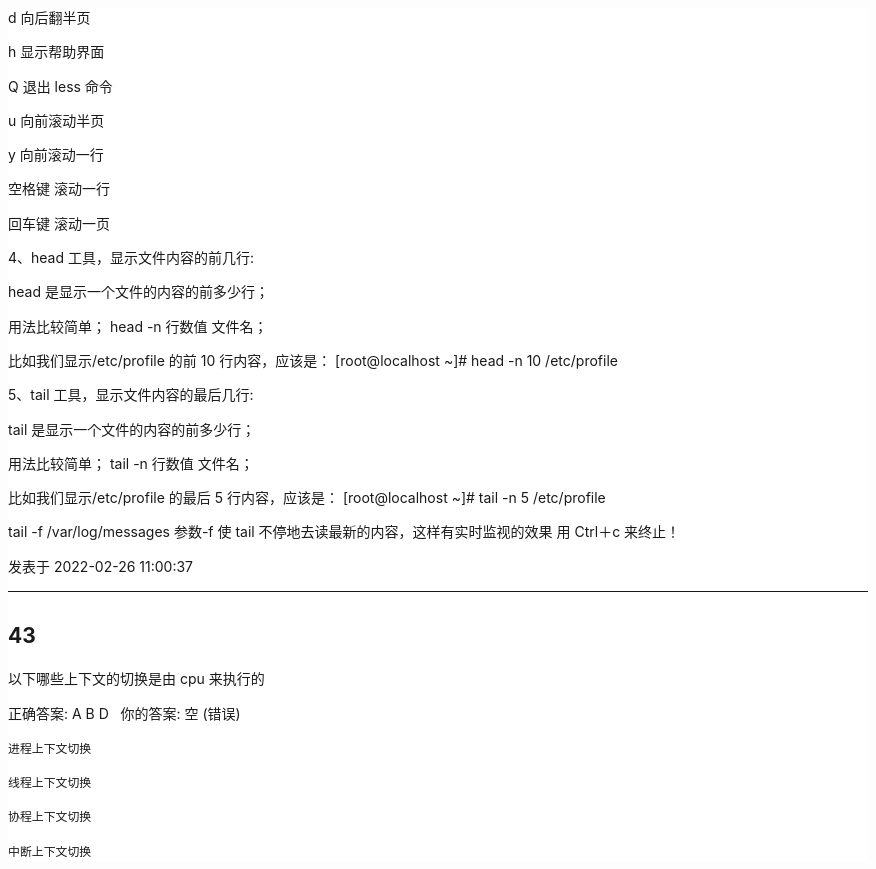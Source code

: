 d 向后翻半页

h 显示帮助界面

Q 退出 less 命令

u 向前滚动半页

y 向前滚动一行

空格键 滚动一行

回车键 滚动一页

4、head 工具，显示文件内容的前几行:

head 是显示一个文件的内容的前多少行；

用法比较简单；
head -n 行数值 文件名；

比如我们显示/etc/profile 的前 10 行内容，应该是：
[root@localhost ~]# head -n 10 /etc/profile

5、tail 工具，显示文件内容的最后几行:

tail 是显示一个文件的内容的前多少行；

用法比较简单；
tail -n 行数值 文件名；

比如我们显示/etc/profile 的最后 5 行内容，应该是：
[root@localhost ~]# tail -n 5 /etc/profile

tail -f /var/log/messages
参数-f 使 tail 不停地去读最新的内容，这样有实时监视的效果 用 Ctrl＋c 来终止！

发表于 2022-02-26 11:00:37

* * *

## 43

以下哪些上下文的切换是由 cpu 来执行的

正确答案: A B D   你的答案: 空 (错误)

```cpp
进程上下文切换
```

```cpp
线程上下文切换
```

```cpp
协程上下文切换
```

```cpp
中断上下文切换
```
